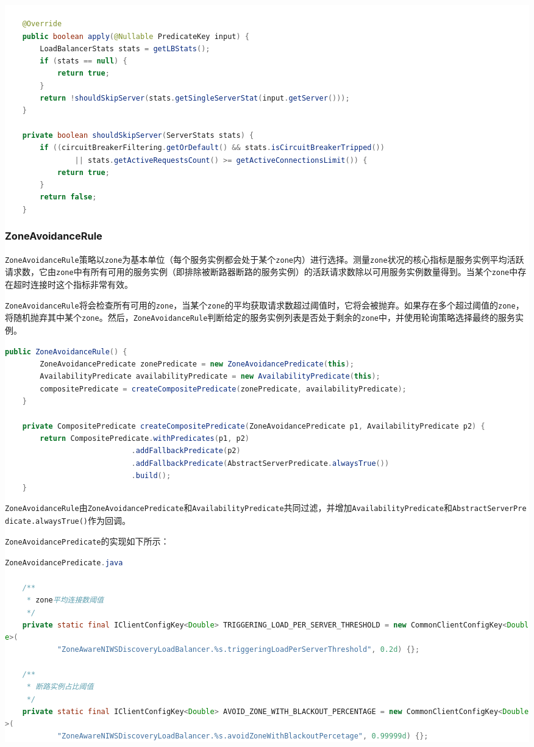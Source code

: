 ```java

    @Override
    public boolean apply(@Nullable PredicateKey input) {
        LoadBalancerStats stats = getLBStats();
        if (stats == null) {
            return true;
        }
        return !shouldSkipServer(stats.getSingleServerStat(input.getServer()));
    }
    
    private boolean shouldSkipServer(ServerStats stats) {
        if ((circuitBreakerFiltering.getOrDefault() && stats.isCircuitBreakerTripped())
                || stats.getActiveRequestsCount() >= getActiveConnectionsLimit()) {
            return true;
        }
        return false;
    }

```

### ZoneAvoidanceRule

`ZoneAvoidanceRule`策略以`zone`为基本单位（每个服务实例都会处于某个`zone`内）进行选择。测量`zone`状况的核心指标是服务实例平均活跃请求数，它由`zone`中有所有可用的服务实例（即排除被断路器断路的服务实例）的活跃请求数除以可用服务实例数量得到。当某个`zone`中存在超时连接时这个指标非常有效。

`ZoneAvoidanceRule`将会检查所有可用的`zone`，当某个`zone`的平均获取请求数超过阈值时，它将会被抛弃。如果存在多个超过阈值的`zone`，将随机抛弃其中某个`zone`。然后，`ZoneAvoidanceRule`判断给定的服务实例列表是否处于剩余的`zone`中，并使用轮询策略选择最终的服务实例。

```java
public ZoneAvoidanceRule() {
        ZoneAvoidancePredicate zonePredicate = new ZoneAvoidancePredicate(this);
        AvailabilityPredicate availabilityPredicate = new AvailabilityPredicate(this);
        compositePredicate = createCompositePredicate(zonePredicate, availabilityPredicate);
    }
    
    private CompositePredicate createCompositePredicate(ZoneAvoidancePredicate p1, AvailabilityPredicate p2) {
        return CompositePredicate.withPredicates(p1, p2)
                             .addFallbackPredicate(p2)
                             .addFallbackPredicate(AbstractServerPredicate.alwaysTrue())
                             .build();
    }

```

`ZoneAvoidanceRule`由`ZoneAvoidancePredicate`和`AvailabilityPredicate`共同过滤，并增加`AvailabilityPredicate`和`AbstractServerPredicate.alwaysTrue()`作为回调。

`ZoneAvoidancePredicate`的实现如下所示：

```java
ZoneAvoidancePredicate.java

    /**
     * zone平均连接数阈值
     */
    private static final IClientConfigKey<Double> TRIGGERING_LOAD_PER_SERVER_THRESHOLD = new CommonClientConfigKey<Double>(
            "ZoneAwareNIWSDiscoveryLoadBalancer.%s.triggeringLoadPerServerThreshold", 0.2d) {};

    /**
     * 断路实例占比阈值
     */
    private static final IClientConfigKey<Double> AVOID_ZONE_WITH_BLACKOUT_PERCENTAGE = new CommonClientConfigKey<Double>(
            "ZoneAwareNIWSDiscoveryLoadBalancer.%s.avoidZoneWithBlackoutPercetage", 0.99999d) {};
```